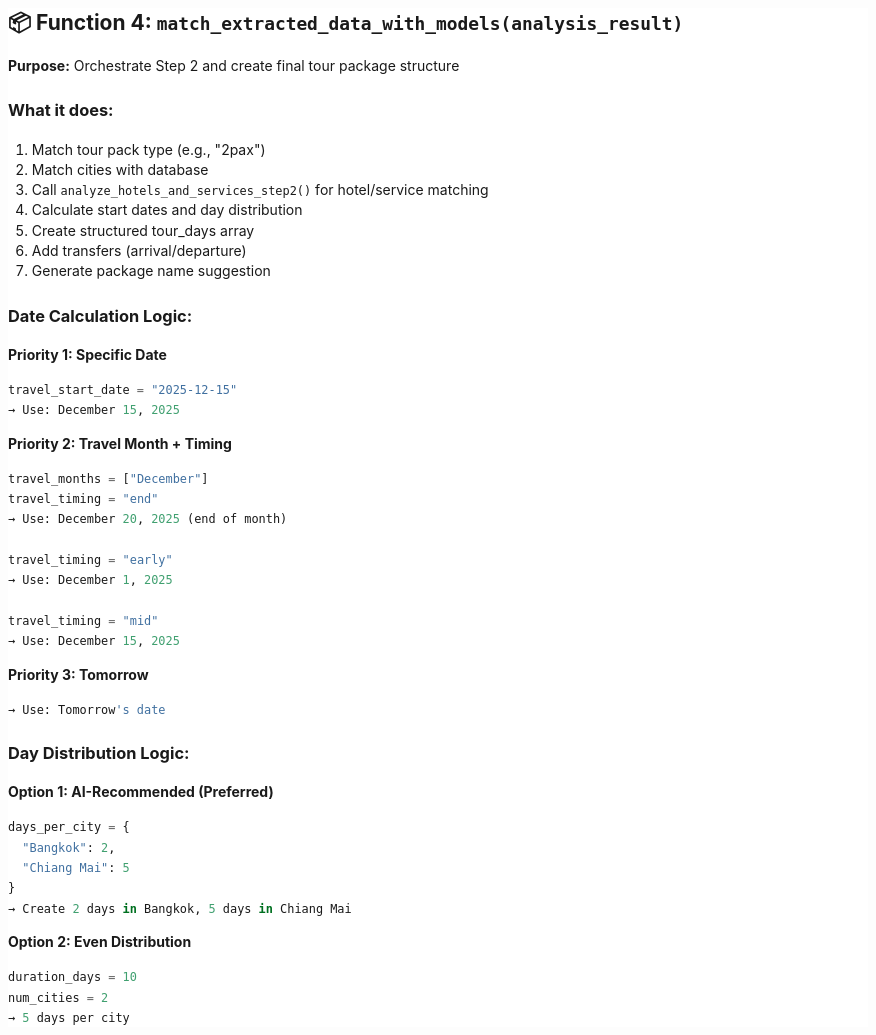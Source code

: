 
## 📦 Function 4: `match_extracted_data_with_models(analysis_result)`

**Purpose:** Orchestrate Step 2 and create final tour package structure

### What it does:
1. Match tour pack type (e.g., "2pax")
2. Match cities with database
3. Call `analyze_hotels_and_services_step2()` for hotel/service matching
4. Calculate start dates and day distribution
5. Create structured tour_days array
6. Add transfers (arrival/departure)
7. Generate package name suggestion

### Date Calculation Logic:

**Priority 1: Specific Date**
```python
travel_start_date = "2025-12-15"
→ Use: December 15, 2025
```

**Priority 2: Travel Month + Timing**
```python
travel_months = ["December"]
travel_timing = "end"
→ Use: December 20, 2025 (end of month)

travel_timing = "early"
→ Use: December 1, 2025

travel_timing = "mid"
→ Use: December 15, 2025
```

**Priority 3: Tomorrow**
```python
→ Use: Tomorrow's date
```

### Day Distribution Logic:

**Option 1: AI-Recommended (Preferred)**
```python
days_per_city = {
  "Bangkok": 2,
  "Chiang Mai": 5
}
→ Create 2 days in Bangkok, 5 days in Chiang Mai
```

**Option 2: Even Distribution**
```python
duration_days = 10
num_cities = 2
→ 5 days per city
```
